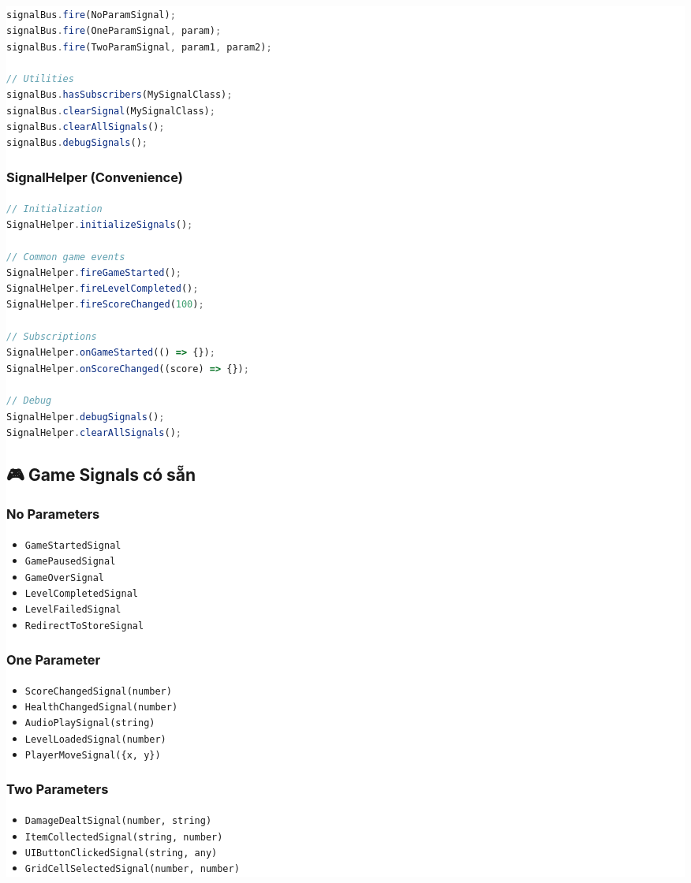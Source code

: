 ```typescript
signalBus.fire(NoParamSignal);
signalBus.fire(OneParamSignal, param);
signalBus.fire(TwoParamSignal, param1, param2);

// Utilities
signalBus.hasSubscribers(MySignalClass);
signalBus.clearSignal(MySignalClass);
signalBus.clearAllSignals();
signalBus.debugSignals();
```

### SignalHelper (Convenience)

```typescript
// Initialization
SignalHelper.initializeSignals();

// Common game events
SignalHelper.fireGameStarted();
SignalHelper.fireLevelCompleted();
SignalHelper.fireScoreChanged(100);

// Subscriptions
SignalHelper.onGameStarted(() => {});
SignalHelper.onScoreChanged((score) => {});

// Debug
SignalHelper.debugSignals();
SignalHelper.clearAllSignals();
```

## 🎮 Game Signals có sẵn

### No Parameters
- `GameStartedSignal`
- `GamePausedSignal`
- `GameOverSignal`
- `LevelCompletedSignal`
- `LevelFailedSignal`
- `RedirectToStoreSignal`

### One Parameter
- `ScoreChangedSignal(number)`
- `HealthChangedSignal(number)`
- `AudioPlaySignal(string)`
- `LevelLoadedSignal(number)`
- `PlayerMoveSignal({x, y})`

### Two Parameters
- `DamageDealtSignal(number, string)`
- `ItemCollectedSignal(string, number)`
- `UIButtonClickedSignal(string, any)`
- `GridCellSelectedSignal(number, number)`
